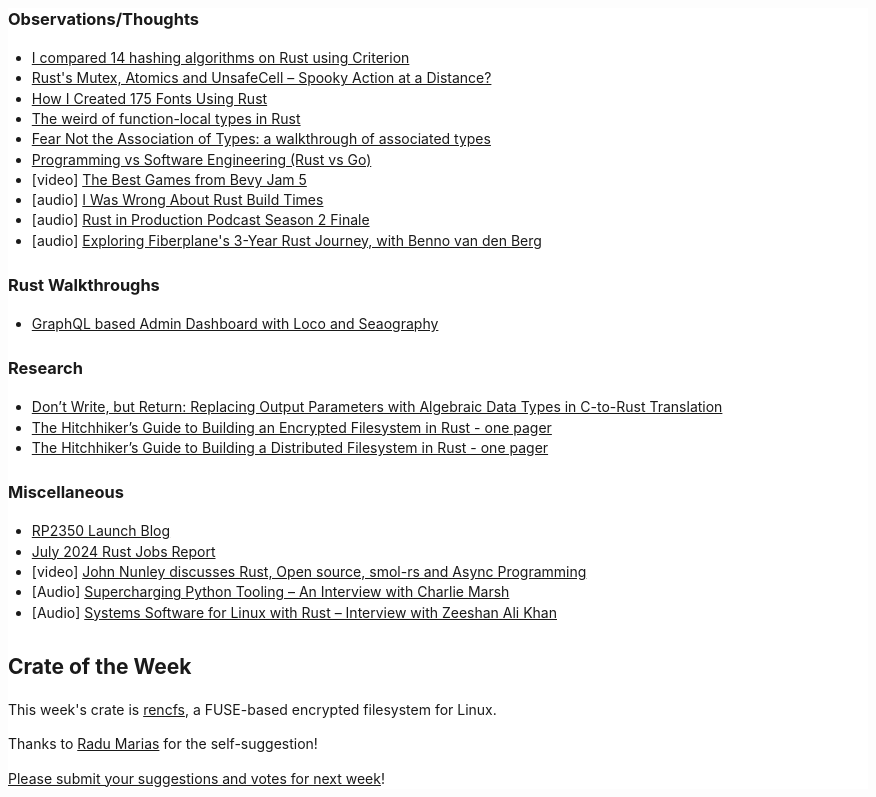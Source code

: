 ### Observations/Thoughts
* [I compared 14 hashing algorithms on Rust using Criterion](https://blog.goose.love/posts/rosetta-hashing/)
* [Rust's Mutex, Atomics and UnsafeCell – Spooky Action at a Distance?](https://leon.schuermann.io/blog/2024-08-07_rust-mutex-atomics-unsafecell_spooky-action-at-a-distance.html)
* [How I Created 175 Fonts Using Rust](https://chevyray.dev/blog/creating-175-fonts/)
* [The weird of function-local types in Rust](https://elastio.github.io/bon/blog/the-weird-of-function-local-types-in-rust)
* [Fear Not the Association of Types: a walkthrough of associated types](https://gavinleroy.com/writings/i-heart-assoc-types.html)
* [Programming vs Software Engineering (Rust vs Go)](https://kerkour.com/programming-vs-software-engineering-rust-vs-go)
* [video] [The Best Games from Bevy Jam 5](https://www.youtube.com/watch?v=_H87sL5ieOc)
* [audio] [I Was Wrong About Rust Build Times](https://sdr-podcast.com/episodes/wrong-build-times/)
* [audio] [Rust in Production Podcast Season 2 Finale](https://corrode.dev/podcast/s02e08-season-finale/)
* [audio] [Exploring Fiberplane's 3-Year Rust Journey, with Benno van den Berg](https://rustacean-station.org/episode/benno-van-den-berg/)

### Rust Walkthroughs
* [GraphQL based Admin Dashboard with Loco and Seaography](https://www.sea-ql.org/blog/2024-08-08-graphql-admin-dashboard-with-loco-seaography/)

### Research
* [Don’t Write, but Return: Replacing Output Parameters with Algebraic Data Types in C-to-Rust Translation](https://dl.acm.org/doi/10.1145/3656406)
* [The Hitchhiker’s Guide to Building an Encrypted Filesystem in Rust - one pager](https://drive.google.com/file/d/1IMs0GJdQvQ3oT5nUU2pL865zTsWPeQfr/view?usp=drivesdk)
* [The Hitchhiker’s Guide to Building a Distributed Filesystem in Rust - one pager](https://drive.google.com/file/d/1aNXvklrP5a4zhoN7n2hnJ31FOKYuq4Nk/view?usp=drivesdk)

### Miscellaneous
* [RP2350 Launch Blog](https://thejpster.org.uk/blog/blog-2024-08-08/)
* [July 2024 Rust Jobs Report](https://filtra.io/rust-jul-24)
* [video] [John Nunley discusses Rust, Open source, smol-rs and Async Programming](https://www.youtube.com/watch?v=EnWbnJXkOsg)
* [Audio] [Supercharging Python Tooling – An Interview with Charlie Marsh](https://timclicks.dev/podcast/supercharging-python-tooling-an-interview-with-charlie-marsh/)
* [Audio] [Systems Software for Linux with Rust – Interview with Zeeshan Ali Khan](https://timclicks.dev/podcast/systems-software-for-linux-with-rust-interview-with-zeeshan-ali-khan/)

## Crate of the Week

This week's crate is [rencfs](https://github.com/radumarias/rencfs), a FUSE-based encrypted filesystem for Linux.

Thanks to [Radu Marias](https://users.rust-lang.org/t/crate-of-the-week/2704/1329) for the self-suggestion!

[Please submit your suggestions and votes for next week][submit_crate]!


[submit_crate]: https://users.rust-lang.org/t/crate-of-the-week/2704
[merged]: https://github.com/search?q=is%3Apr+org%3Arust-lang+is%3Amerged+merged%3A2024-08-06..2024-08-13
[calendar]: https://www.google.com/calendar/embed?src=apd9vmbc22egenmtu5l6c5jbfc%40group.calendar.google.com
[community]: mailto:community-team@rust-lang.org